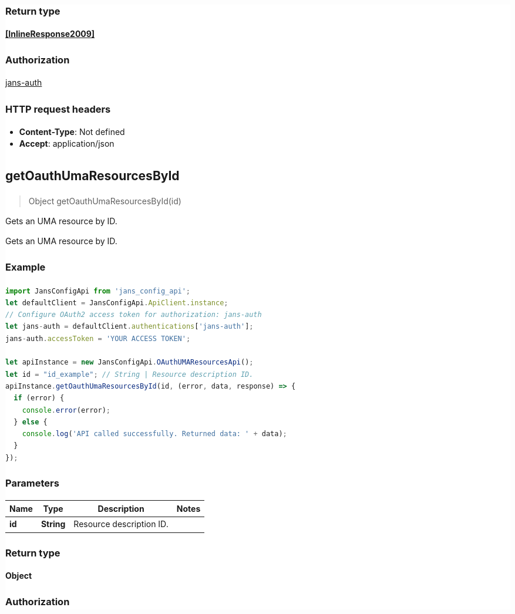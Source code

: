 ### Return type

[**[InlineResponse2009]**](InlineResponse2009.md)

### Authorization

[jans-auth](../README.md#jans-auth)

### HTTP request headers

- **Content-Type**: Not defined
- **Accept**: application/json


## getOauthUmaResourcesById

> Object getOauthUmaResourcesById(id)

Gets an UMA resource by ID.

Gets an UMA resource by ID.

### Example

```javascript
import JansConfigApi from 'jans_config_api';
let defaultClient = JansConfigApi.ApiClient.instance;
// Configure OAuth2 access token for authorization: jans-auth
let jans-auth = defaultClient.authentications['jans-auth'];
jans-auth.accessToken = 'YOUR ACCESS TOKEN';

let apiInstance = new JansConfigApi.OAuthUMAResourcesApi();
let id = "id_example"; // String | Resource description ID.
apiInstance.getOauthUmaResourcesById(id, (error, data, response) => {
  if (error) {
    console.error(error);
  } else {
    console.log('API called successfully. Returned data: ' + data);
  }
});
```

### Parameters


Name | Type | Description  | Notes
------------- | ------------- | ------------- | -------------
 **id** | **String**| Resource description ID. | 

### Return type

**Object**

### Authorization
